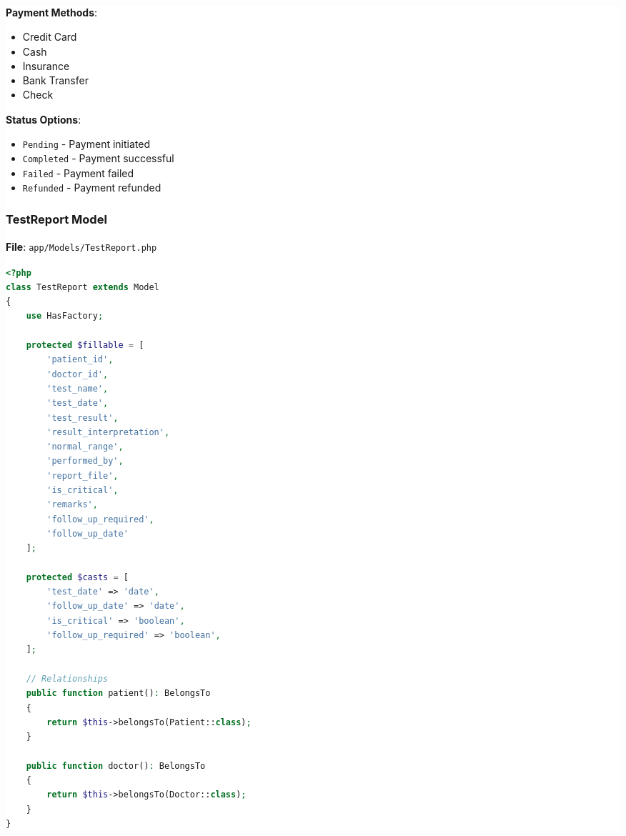 **Payment Methods**:
- Credit Card
- Cash
- Insurance
- Bank Transfer
- Check

**Status Options**:
- `Pending` - Payment initiated
- `Completed` - Payment successful
- `Failed` - Payment failed
- `Refunded` - Payment refunded

### TestReport Model
**File**: `app/Models/TestReport.php`

```php
<?php
class TestReport extends Model
{
    use HasFactory;
    
    protected $fillable = [
        'patient_id',
        'doctor_id',
        'test_name',
        'test_date',
        'test_result',
        'result_interpretation',
        'normal_range',
        'performed_by',
        'report_file',
        'is_critical',
        'remarks',
        'follow_up_required',
        'follow_up_date'
    ];
    
    protected $casts = [
        'test_date' => 'date',
        'follow_up_date' => 'date',
        'is_critical' => 'boolean',
        'follow_up_required' => 'boolean',
    ];
    
    // Relationships
    public function patient(): BelongsTo
    {
        return $this->belongsTo(Patient::class);
    }
    
    public function doctor(): BelongsTo
    {
        return $this->belongsTo(Doctor::class);
    }
}
```
